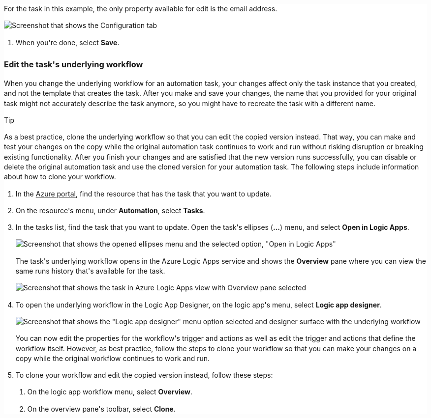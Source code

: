    For the task in this example, the only property available for edit is the email address.

   ![Screenshot that shows the Configuration tab](./media/create-automation-tasks-azure-resources/edit-task-configuration.png)

1. When you're done, select **Save**.

<a name="edit-task-workflow"></a>

### Edit the task's underlying workflow

When you change the underlying workflow for an automation task, your changes affect only the task instance that you created, and not the template that creates the task. After you make and save your changes, the name that you provided for your original task might not accurately describe the task anymore, so you might have to recreate the task with a different name.

> [!TIP]
> As a best practice, clone the underlying workflow so that you can edit the copied version instead. 
> That way, you can make and test your changes on the copy while the original automation task continues 
> to work and run without risking disruption or breaking existing functionality. After you finish your 
> changes and are satisfied that the new version runs successfully, you can disable or delete the 
> original automation task and use the cloned version for your automation task. The following steps 
> include information about how to clone your workflow.

1. In the [Azure portal](https://portal.azure.com), find the resource that has the task that you want to update.

1. On the resource's menu, under **Automation**, select **Tasks**.

1. In the tasks list, find the task that you want to update. Open the task's ellipses (**...**) menu, and select **Open in Logic Apps**.

   ![Screenshot that shows the opened ellipses menu and the selected option, "Open in Logic Apps"](./media/create-automation-tasks-azure-resources/edit-task-logic-app-designer.png)

   The task's underlying workflow opens in the Azure Logic Apps service and shows the **Overview** pane where you can view the same runs history that's available for the task.

   ![Screenshot that shows the task in Azure Logic Apps view with Overview pane selected](./media/create-automation-tasks-azure-resources/task-logic-apps-view.png)

1. To open the underlying workflow in the Logic App Designer, on the logic app's menu, select **Logic app designer**.

   ![Screenshot that shows the "Logic app designer" menu option selected and designer surface with the underlying workflow](./media/create-automation-tasks-azure-resources/view-task-workflow-logic-app-designer.png)

   You can now edit the properties for the workflow's trigger and actions as well as edit the trigger and actions that define the workflow itself. However, as best practice, follow the steps to clone your workflow so that you can make your changes on a copy while the original workflow continues to work and run.

1. To clone your workflow and edit the copied version instead, follow these steps:

   1. On the logic app workflow menu, select **Overview**.

   1. On the overview pane's toolbar, select **Clone**.
